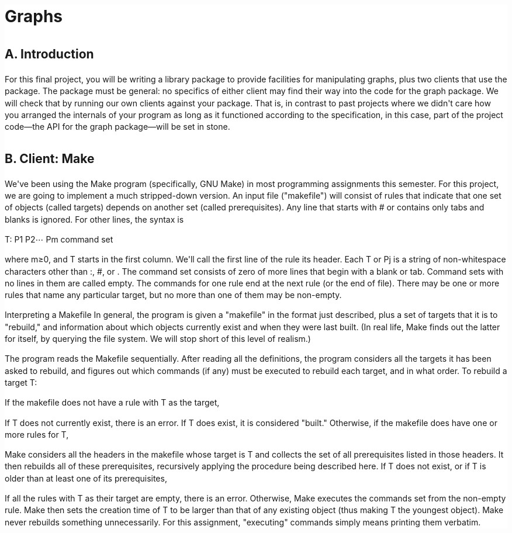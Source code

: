 # Graphs

## A. Introduction
For this final project, you will be writing a library package to provide facilities for manipulating graphs, plus two clients that use the package. The package must be general: no specifics of either client may find their way into the code for the graph package. We will check that by running our own clients against your package. That is, in contrast to past projects where we didn't care how you arranged the internals of your program as long as it functioned according to the specification, in this case, part of the project code—the API for the graph package—will be set in stone.

## B. Client: Make
We've been using the Make program (specifically, GNU Make) in most programming assignments this semester. For this project, we are going to implement a much stripped-down version. An input file ("makefile") will consist of rules that indicate that one set of objects (called targets) depends on another set (called prerequisites). Any line that starts with # or contains only tabs and blanks is ignored. For other lines, the syntax is

T: P1 P2⋯ Pm
   command set

where m≥0, and T starts in the first column. We'll call the first line of the rule its header. Each T or Pj is a string of non-whitespace characters other than :, #, or \. The command set consists of zero of more lines that begin with a blank or tab. Command sets with no lines in them are called empty. The commands for one rule end at the next rule (or the end of file). There may be one or more rules that name any particular target, but no more than one of them may be non-empty.

Interpreting a Makefile
In general, the program is given a "makefile" in the format just described, plus a set of targets that it is to "rebuild," and information about which objects currently exist and when they were last built. (In real life, Make finds out the latter for itself, by querying the file system. We will stop short of this level of realism.)

The program reads the Makefile sequentially. After reading all the definitions, the program considers all the targets it has been asked to rebuild, and figures out which commands (if any) must be executed to rebuild each target, and in what order. To rebuild a target T:

If the makefile does not have a rule with T as the target,

If T does not currently exist, there is an error.
If T does exist, it is considered "built."
Otherwise, if the makefile does have one or more rules for T,

Make considers all the headers in the makefile whose target is T and collects the set of all prerequisites listed in those headers.
It then rebuilds all of these prerequisites, recursively applying the procedure being described here.
If T does not exist, or if T is older than at least one of its prerequisites,

If all the rules with T as their target are empty, there is an error.
Otherwise, Make executes the commands set from the non-empty rule.
Make then sets the creation time of T to be larger than that of any existing object (thus making T the youngest object).
Make never rebuilds something unnecessarily.
For this assignment, "executing" commands simply means printing them verbatim.
